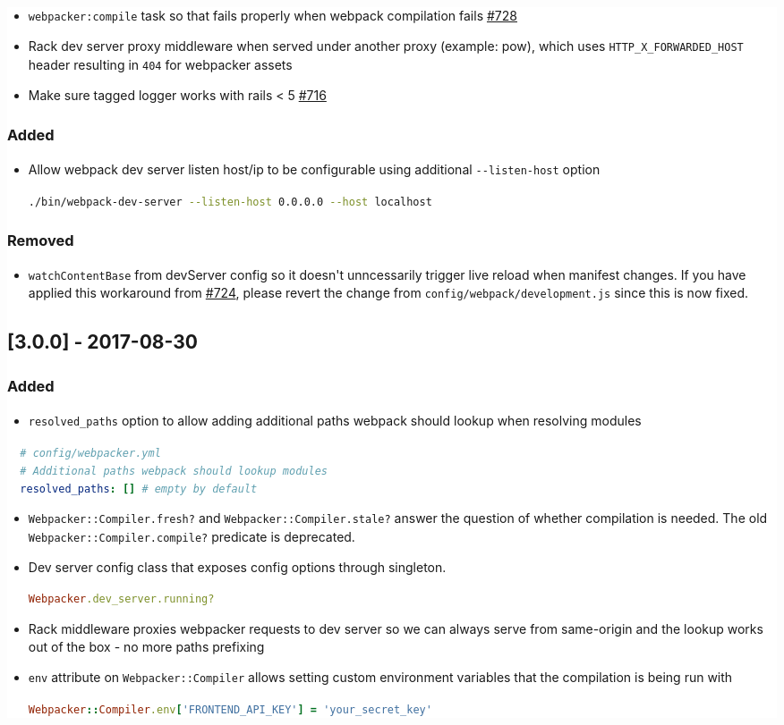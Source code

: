 - `webpacker:compile` task so that fails properly when webpack compilation fails [#728](https://github.com/rails/webpacker/pull/728)

- Rack dev server proxy middleware when served under another proxy (example: pow), which uses `HTTP_X_FORWARDED_HOST` header resulting in `404` for webpacker assets

- Make sure tagged logger works with rails < 5 [#716](https://github.com/rails/webpacker/pull/716)

### Added

- Allow webpack dev server listen host/ip to be configurable using additional `--listen-host` option

  ```bash
  ./bin/webpack-dev-server --listen-host 0.0.0.0 --host localhost
  ```

### Removed

- `watchContentBase` from devServer config so it doesn't unncessarily trigger
live reload when manifest changes. If you have applied this workaround from [#724](https://github.com/rails/webpacker/issues/724), please revert the change from `config/webpack/development.js` since this is now fixed.


## [3.0.0] - 2017-08-30

### Added

- `resolved_paths` option to allow adding additional paths webpack should lookup when resolving modules

```yml
  # config/webpacker.yml
  # Additional paths webpack should lookup modules
  resolved_paths: [] # empty by default
```

- `Webpacker::Compiler.fresh?` and `Webpacker::Compiler.stale?` answer the question of whether compilation is needed.
  The old `Webpacker::Compiler.compile?` predicate is deprecated.

- Dev server config class that exposes config options through singleton.

  ```rb
  Webpacker.dev_server.running?
  ```

- Rack middleware proxies webpacker requests to dev server so we can always serve from same-origin and the lookup works out of the box - no more paths prefixing

- `env` attribute on `Webpacker::Compiler` allows setting custom environment variables that the compilation is being run with

  ```rb
  Webpacker::Compiler.env['FRONTEND_API_KEY'] = 'your_secret_key'
  ```
